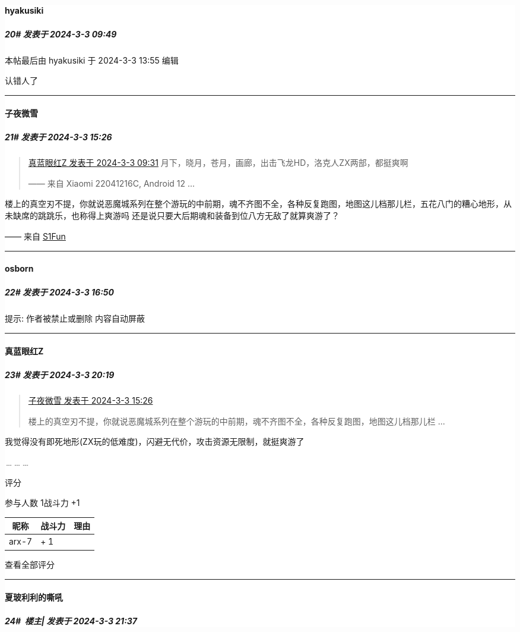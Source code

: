 ####  hyakusiki  
##### 20#       发表于 2024-3-3 09:49

 本帖最后由 hyakusiki 于 2024-3-3 13:55 编辑 

认错人了

*****

####  子夜微雪  
##### 21#       发表于 2024-3-3 15:26

<blockquote><a href="httphttps://stage1st.com/2b/forum.php?mod=redirect&amp;goto=findpost&amp;pid=64129762&amp;ptid=2171684" target="_blank">真蓝眼红Z 发表于 2024-3-3 09:31</a>
月下，晓月，苍月，画廊，出击飞龙HD，洛克人ZX两部，都挺爽啊

—— 来自 Xiaomi 22041216C, Android 12 ...</blockquote>
楼上的真空刃不提，你就说恶魔城系列在整个游玩的中前期，魂不齐图不全，各种反复跑图，地图这儿档那儿栏，五花八门的糟心地形，从未缺席的跳跳乐，也称得上爽游吗
还是说只要大后期魂和装备到位八方无敌了就算爽游了？

—— 来自 [S1Fun](https://s1fun.koalcat.com)

*****

####  osborn  
##### 22#       发表于 2024-3-3 16:50

提示: 作者被禁止或删除 内容自动屏蔽

*****

####  真蓝眼红Z  
##### 23#       发表于 2024-3-3 20:19

<blockquote><a href="httphttps://stage1st.com/2b/forum.php?mod=redirect&amp;goto=findpost&amp;pid=64132013&amp;ptid=2171684" target="_blank">子夜微雪 发表于 2024-3-3 15:26</a>

楼上的真空刃不提，你就说恶魔城系列在整个游玩的中前期，魂不齐图不全，各种反复跑图，地图这儿档那儿栏 ...</blockquote>
我觉得没有即死地形(ZX玩的低难度)，闪避无代价，攻击资源无限制，就挺爽游了

﹍﹍﹍

评分

 参与人数 1战斗力 +1

|昵称|战斗力|理由|
|----|---|---|
| arx-7| + 1||

查看全部评分

*****

####  夏玻利利的嘶吼  
##### 24#         楼主| 发表于 2024-3-3 21:37

